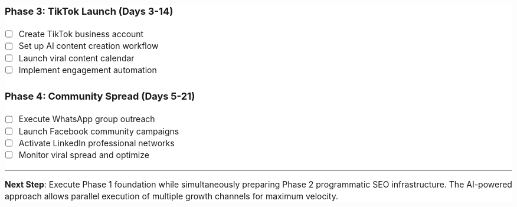 ### **Phase 3: TikTok Launch (Days 3-14)**
- [ ] Create TikTok business account
- [ ] Set up AI content creation workflow
- [ ] Launch viral content calendar
- [ ] Implement engagement automation

### **Phase 4: Community Spread (Days 5-21)**
- [ ] Execute WhatsApp group outreach
- [ ] Launch Facebook community campaigns  
- [ ] Activate LinkedIn professional networks
- [ ] Monitor viral spread and optimize

---

**Next Step**: Execute Phase 1 foundation while simultaneously preparing Phase 2 programmatic SEO infrastructure. The AI-powered approach allows parallel execution of multiple growth channels for maximum velocity.